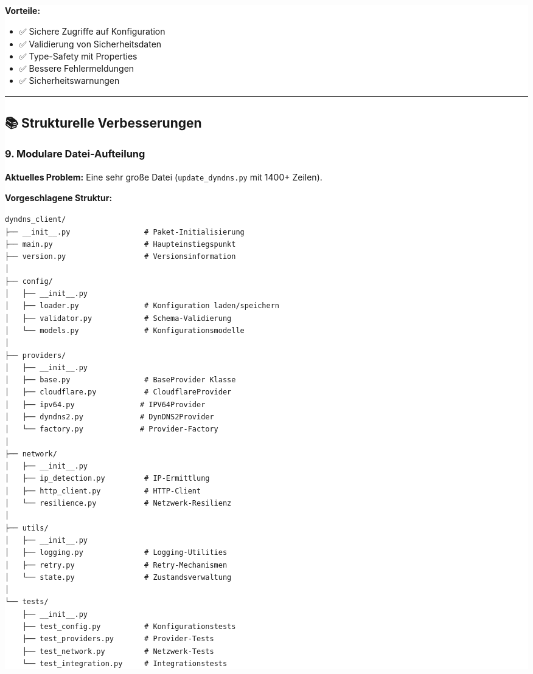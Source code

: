 **Vorteile:**
- ✅ Sichere Zugriffe auf Konfiguration
- ✅ Validierung von Sicherheitsdaten
- ✅ Type-Safety mit Properties
- ✅ Bessere Fehlermeldungen
- ✅ Sicherheitswarnungen

---

## 📚 **Strukturelle Verbesserungen**

### **9. Modulare Datei-Aufteilung**

**Aktuelles Problem:** Eine sehr große Datei (`update_dyndns.py` mit 1400+ Zeilen).

**Vorgeschlagene Struktur:**
```
dyndns_client/
├── __init__.py                 # Paket-Initialisierung
├── main.py                     # Haupteinstiegspunkt
├── version.py                  # Versionsinformation
│
├── config/
│   ├── __init__.py
│   ├── loader.py               # Konfiguration laden/speichern
│   ├── validator.py            # Schema-Validierung
│   └── models.py               # Konfigurationsmodelle
│
├── providers/
│   ├── __init__.py
│   ├── base.py                 # BaseProvider Klasse
│   ├── cloudflare.py           # CloudflareProvider
│   ├── ipv64.py               # IPV64Provider
│   ├── dyndns2.py             # DynDNS2Provider
│   └── factory.py             # Provider-Factory
│
├── network/
│   ├── __init__.py
│   ├── ip_detection.py         # IP-Ermittlung
│   ├── http_client.py          # HTTP-Client
│   └── resilience.py           # Netzwerk-Resilienz
│
├── utils/
│   ├── __init__.py
│   ├── logging.py              # Logging-Utilities
│   ├── retry.py                # Retry-Mechanismen
│   └── state.py                # Zustandsverwaltung
│
└── tests/
    ├── __init__.py
    ├── test_config.py          # Konfigurationstests
    ├── test_providers.py       # Provider-Tests
    ├── test_network.py         # Netzwerk-Tests
    └── test_integration.py     # Integrationstests
```
